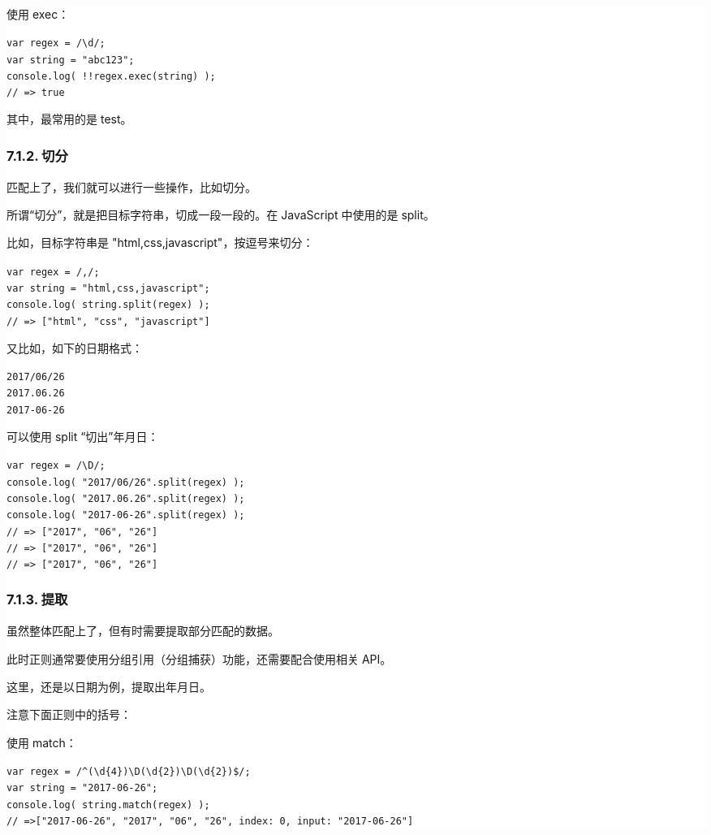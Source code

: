 使用 exec：

```
var regex = /\d/;
var string = "abc123";
console.log( !!regex.exec(string) );
// => true
```

其中，最常用的是 test。

### 7.1.2. 切分

匹配上了，我们就可以进行一些操作，比如切分。 

所谓“切分”，就是把目标字符串，切成一段一段的。在 JavaScript 中使用的是 split。 

比如，目标字符串是 "html,css,javascript"，按逗号来切分：

```
var regex = /,/;
var string = "html,css,javascript";
console.log( string.split(regex) );
// => ["html", "css", "javascript"]
```

又比如，如下的日期格式：

```
2017/06/26
2017.06.26
2017-06-26
```

可以使用 split “切出”年月日：

```
var regex = /\D/;
console.log( "2017/06/26".split(regex) );
console.log( "2017.06.26".split(regex) );
console.log( "2017-06-26".split(regex) );
// => ["2017", "06", "26"]
// => ["2017", "06", "26"]
// => ["2017", "06", "26"]
```

### 7.1.3. 提取

虽然整体匹配上了，但有时需要提取部分匹配的数据。 

此时正则通常要使用分组引用（分组捕获）功能，还需要配合使用相关 API。

这里，还是以日期为例，提取出年月日。

注意下面正则中的括号： 

使用 match：

```
var regex = /^(\d{4})\D(\d{2})\D(\d{2})$/;
var string = "2017-06-26";
console.log( string.match(regex) );
// =>["2017-06-26", "2017", "06", "26", index: 0, input: "2017-06-26"]
```
